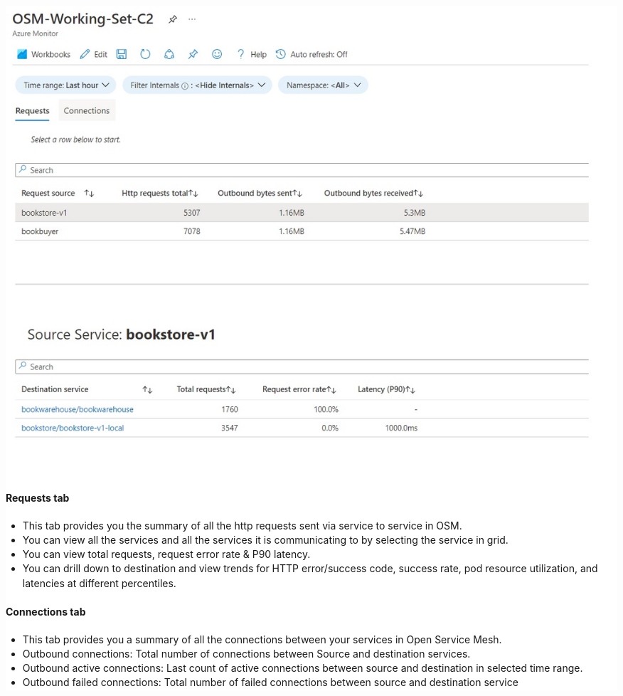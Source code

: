![OSM workbook](./media/tutorial-arc-enabled-open-service-mesh/osm-workbook.jpg)

#### Requests tab

- This tab provides you the summary of all the http requests sent via service to service in OSM.
- You can view all the services and all the services it is communicating to by selecting the service in grid.
- You can view total requests, request error rate & P90 latency.
- You can drill down to destination and view trends for HTTP error/success code, success rate, pod resource utilization, and latencies at different percentiles.

#### Connections tab

- This tab provides you a summary of all the connections between your services in Open Service Mesh.
- Outbound connections: Total number of connections between Source and destination services.
- Outbound active connections: Last count of active connections between source and destination in selected time range.
- Outbound failed connections: Total number of failed connections between source and destination service
